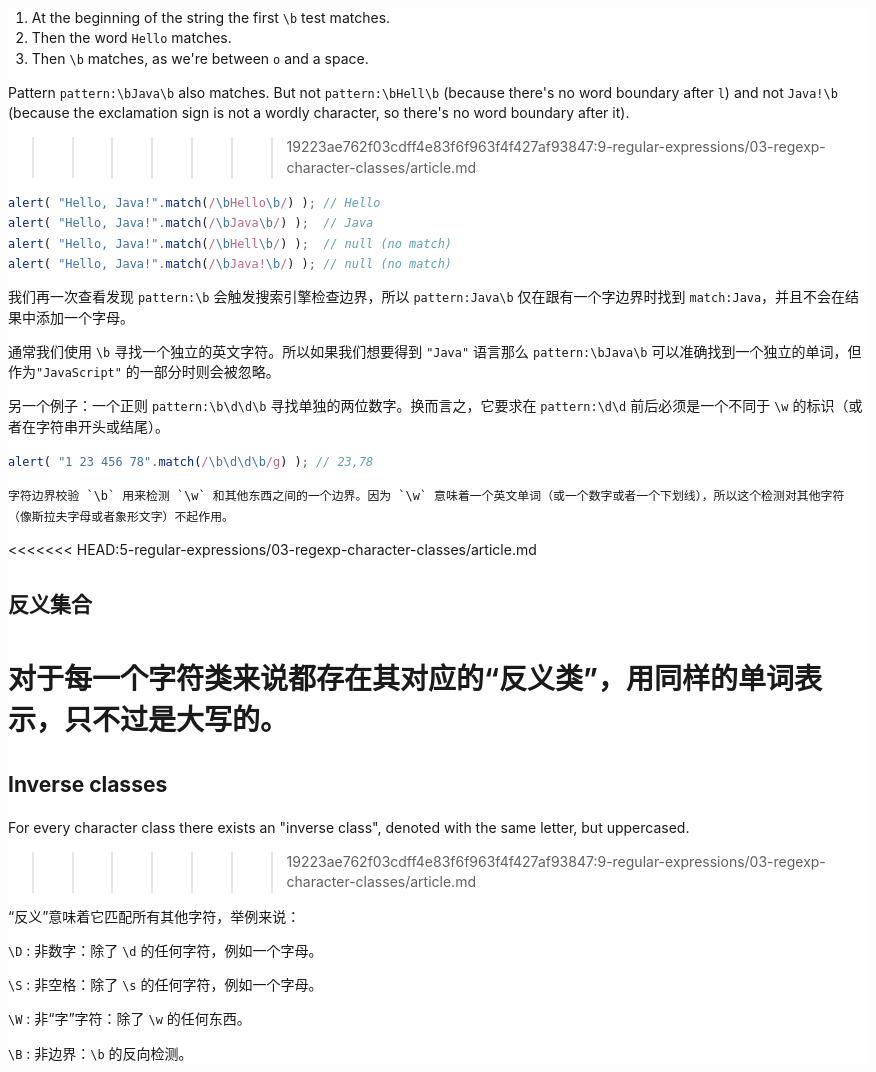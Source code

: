 1. At the beginning of the string the first `\b` test matches.
2. Then the word `Hello` matches.
3. Then `\b` matches, as we're between `o` and a space.

Pattern `pattern:\bJava\b` also matches. But not `pattern:\bHell\b` (because there's no word boundary after `l`) and not `Java!\b` (because the exclamation sign is not a wordly character, so there's no word boundary after it).

>>>>>>> 19223ae762f03cdff4e83f6f963f4f427af93847:9-regular-expressions/03-regexp-character-classes/article.md

```js run
alert( "Hello, Java!".match(/\bHello\b/) ); // Hello
alert( "Hello, Java!".match(/\bJava\b/) );  // Java
alert( "Hello, Java!".match(/\bHell\b/) );  // null (no match)
alert( "Hello, Java!".match(/\bJava!\b/) ); // null (no match)
```

我们再一次查看发现 `pattern:\b` 会触发搜索引擎检查边界，所以 `pattern:Java\b` 仅在跟有一个字边界时找到 `match:Java`，并且不会在结果中添加一个字母。

通常我们使用 `\b` 寻找一个独立的英文字符。所以如果我们想要得到 `"Java"` 语言那么 `pattern:\bJava\b` 可以准确找到一个独立的单词，但作为`"JavaScript"` 的一部分时则会被忽略。

另一个例子：一个正则 `pattern:\b\d\d\b` 寻找单独的两位数字。换而言之，它要求在 `pattern:\d\d` 前后必须是一个不同于 `\w` 的标识（或者在字符串开头或结尾）。

```js run
alert( "1 23 456 78".match(/\b\d\d\b/g) ); // 23,78
```

```warn header="字符边界不适用于非英文字母"
字符边界校验 `\b` 用来检测 `\w` 和其他东西之间的一个边界。因为 `\w` 意味着一个英文单词（或一个数字或者一个下划线），所以这个检测对其他字符（像斯拉夫字母或者象形文字）不起作用。
```


<<<<<<< HEAD:5-regular-expressions/03-regexp-character-classes/article.md
## 反义集合

对于每一个字符类来说都存在其对应的“反义类”，用同样的单词表示，只不过是大写的。
=======
## Inverse classes

For every character class there exists an "inverse class", denoted with the same letter, but uppercased.
>>>>>>> 19223ae762f03cdff4e83f6f963f4f427af93847:9-regular-expressions/03-regexp-character-classes/article.md

“反义”意味着它匹配所有其他字符，举例来说：

`\D`
: 非数字：除了 `\d` 的任何字符，例如一个字母。

`\S`
: 非空格：除了 `\s` 的任何字符，例如一个字母。

`\W`
: 非“字”字符：除了 `\w` 的任何东西。

`\B`
: 非边界：`\b` 的反向检测。
